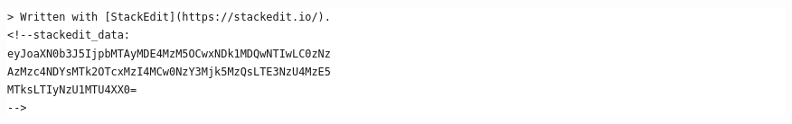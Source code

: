 ```
> Written with [StackEdit](https://stackedit.io/).
<!--stackedit_data:
eyJoaXN0b3J5IjpbMTAyMDE4MzM5OCwxNDk1MDQwNTIwLC0zNz
AzMzc4NDYsMTk2OTcxMzI4MCw0NzY3Mjk5MzQsLTE3NzU4MzE5
MTksLTIyNzU1MTU4XX0=
-->
